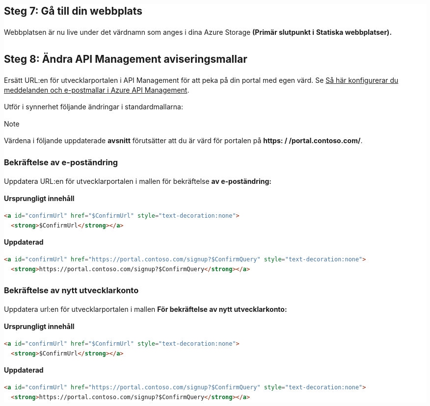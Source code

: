 
## <a name="step-7-go-to-your-website"></a>Steg 7: Gå till din webbplats

Webbplatsen är nu live under det värdnamn som anges i dina Azure Storage **(Primär slutpunkt i** **Statiska webbplatser).**

## <a name="step-8-change-api-management-notification-templates"></a>Steg 8: Ändra API Management aviseringsmallar

Ersätt URL:en för utvecklarportalen i API Management för att peka på din portal med egen värd. Se [Så här konfigurerar du meddelanden och e-postmallar i Azure API Management](api-management-howto-configure-notifications.md).

Utför i synnerhet följande ändringar i standardmallarna:

> [!NOTE]
> Värdena i följande uppdaterade **avsnitt** förutsätter att du är värd för portalen på **https: \/ /portal.contoso.com/**. 

### <a name="email-change-confirmation"></a>Bekräftelse av e-poständring

Uppdatera URL:en för utvecklarportalen i mallen för bekräftelse **av e-poständring:**

**Ursprungligt innehåll**

```html
<a id="confirmUrl" href="$ConfirmUrl" style="text-decoration:none">
  <strong>$ConfirmUrl</strong></a>
```

**Uppdaterad**

```html
<a id="confirmUrl" href="https://portal.contoso.com/signup?$ConfirmQuery" style="text-decoration:none">
  <strong>https://portal.contoso.com/signup?$ConfirmQuery</strong></a>
```

### <a name="new-developer-account-confirmation"></a>Bekräftelse av nytt utvecklarkonto

Uppdatera url:en för utvecklarportalen i mallen **För bekräftelse av nytt utvecklarkonto:**

**Ursprungligt innehåll**

```html
<a id="confirmUrl" href="$ConfirmUrl" style="text-decoration:none">
  <strong>$ConfirmUrl</strong></a>
```

**Uppdaterad**

```html
<a id="confirmUrl" href="https://portal.contoso.com/signup?$ConfirmQuery" style="text-decoration:none">
  <strong>https://portal.contoso.com/signup?$ConfirmQuery</strong></a>
```
